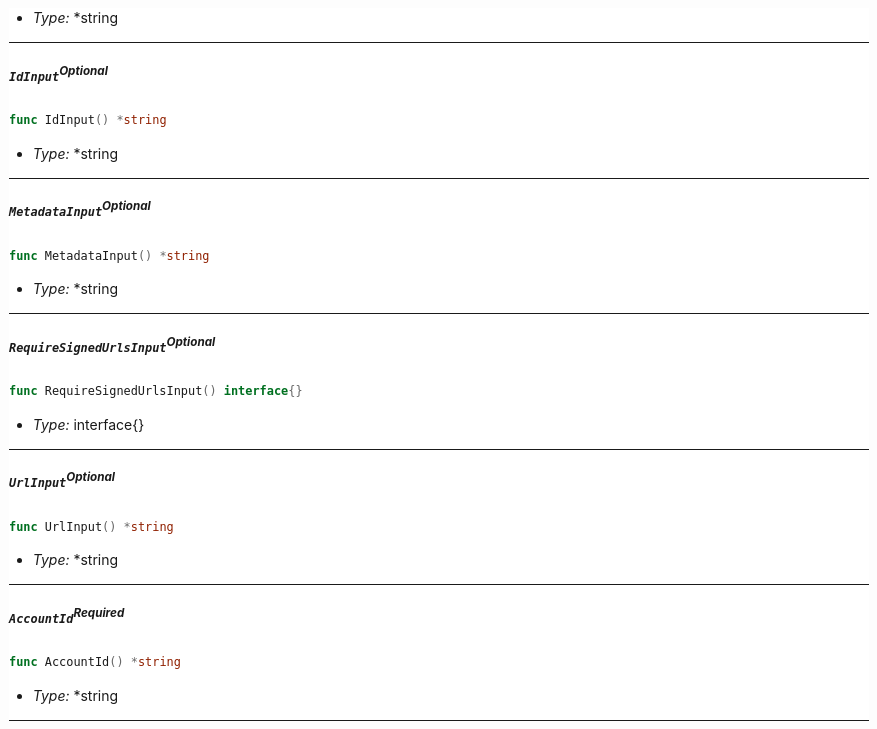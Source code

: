 - *Type:* *string

---

##### `IdInput`<sup>Optional</sup> <a name="IdInput" id="@cdktf/provider-cloudflare.image.Image.property.idInput"></a>

```go
func IdInput() *string
```

- *Type:* *string

---

##### `MetadataInput`<sup>Optional</sup> <a name="MetadataInput" id="@cdktf/provider-cloudflare.image.Image.property.metadataInput"></a>

```go
func MetadataInput() *string
```

- *Type:* *string

---

##### `RequireSignedUrlsInput`<sup>Optional</sup> <a name="RequireSignedUrlsInput" id="@cdktf/provider-cloudflare.image.Image.property.requireSignedUrlsInput"></a>

```go
func RequireSignedUrlsInput() interface{}
```

- *Type:* interface{}

---

##### `UrlInput`<sup>Optional</sup> <a name="UrlInput" id="@cdktf/provider-cloudflare.image.Image.property.urlInput"></a>

```go
func UrlInput() *string
```

- *Type:* *string

---

##### `AccountId`<sup>Required</sup> <a name="AccountId" id="@cdktf/provider-cloudflare.image.Image.property.accountId"></a>

```go
func AccountId() *string
```

- *Type:* *string

---